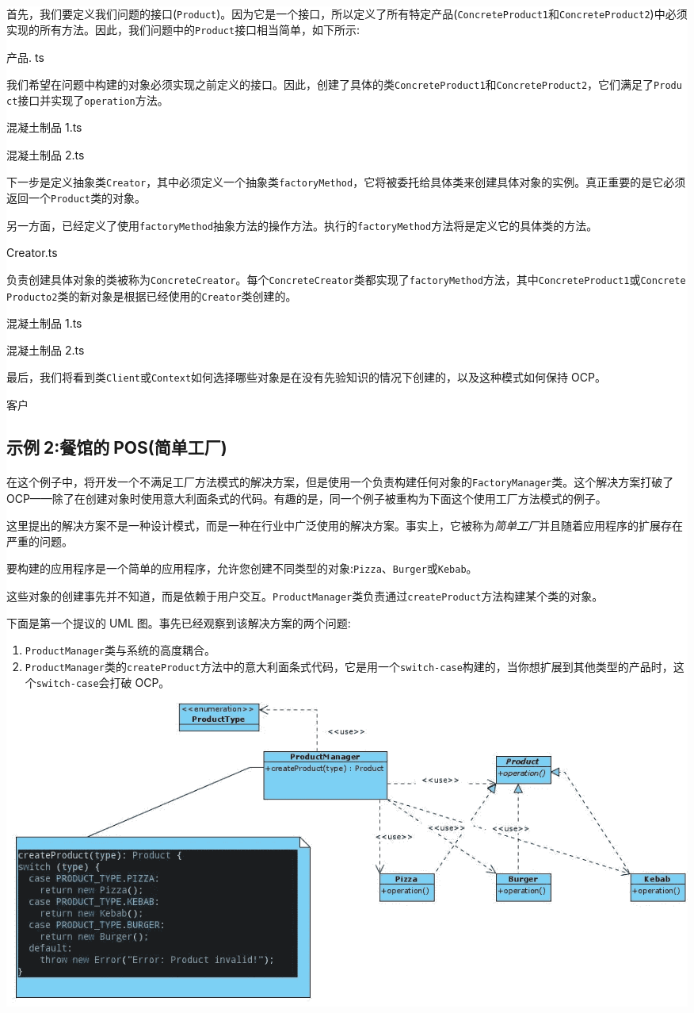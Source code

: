 首先，我们要定义我们问题的接口(`Product`)。因为它是一个接口，所以定义了所有特定产品(`ConcreteProduct1`和`ConcreteProduct2`)中必须实现的所有方法。因此，我们问题中的`Product`接口相当简单，如下所示:

产品. ts

我们希望在问题中构建的对象必须实现之前定义的接口。因此，创建了具体的类`ConcreteProduct1`和`ConcreteProduct2`，它们满足了`Product`接口并实现了`operation`方法。

混凝土制品 1.ts

混凝土制品 2.ts

下一步是定义抽象类`Creator`，其中必须定义一个抽象类`factoryMethod`，它将被委托给具体类来创建具体对象的实例。真正重要的是它必须返回一个`Product`类的对象。

另一方面，已经定义了使用`factoryMethod`抽象方法的操作方法。执行的`factoryMethod`方法将是定义它的具体类的方法。

Creator.ts

负责创建具体对象的类被称为`ConcreteCreator`。每个`ConcreteCreator`类都实现了`factoryMethod`方法，其中`ConcreteProduct1`或`ConcreteProducto2`类的新对象是根据已经使用的`Creator`类创建的。

混凝土制品 1.ts

混凝土制品 2.ts

最后，我们将看到类`Client`或`Context`如何选择哪些对象是在没有先验知识的情况下创建的，以及这种模式如何保持 OCP。

客户

## 示例 2:餐馆的 POS(简单工厂)

在这个例子中，将开发一个不满足工厂方法模式的解决方案，但是使用一个负责构建任何对象的`FactoryManager`类。这个解决方案打破了 OCP——除了在创建对象时使用意大利面条式的代码。有趣的是，同一个例子被重构为下面这个使用工厂方法模式的例子。

这里提出的解决方案不是一种设计模式，而是一种在行业中广泛使用的解决方案。事实上，它被称为*简单工厂*并且随着应用程序的扩展存在严重的问题。

要构建的应用程序是一个简单的应用程序，允许您创建不同类型的对象:`Pizza`、`Burger`或`Kebab`。

这些对象的创建事先并不知道，而是依赖于用户交互。`ProductManager`类负责通过`createProduct`方法构建某个类的对象。

下面是第一个提议的 UML 图。事先已经观察到该解决方案的两个问题:

1.  `ProductManager`类与系统的高度耦合。
2.  `ProductManager`类的`createProduct`方法中的意大利面条式代码，它是用一个`switch-case`构建的，当你想扩展到其他类型的产品时，这个`switch-case`会打破 OCP。

![](img/44b9711c26e5792bd843cae93bb8d4df.png)
